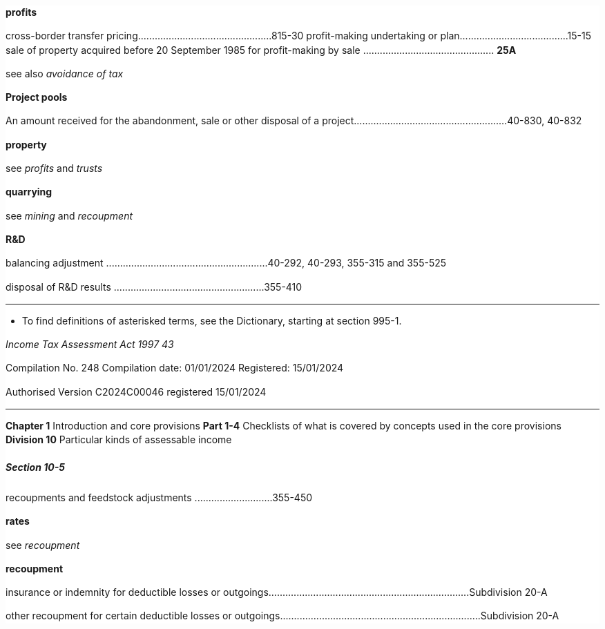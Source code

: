 **profits**

cross-border transfer pricing................................................815-30
profit-making undertaking or plan.......................................15-15
sale of property acquired before 20 September 1985
for profit-making by sale ............................................... **25A**

see also _avoidance of tax_

**Project pools**

An amount received for the abandonment, sale or other
disposal of a project.......................................................40-830, 40-832

**property**

see _profits_ and _trusts_

**quarrying**

see _mining_ and _recoupment_

**R&D**

balancing adjustment ..........................................................40-292, 40-293,
355-315 and 355-525

disposal of R&D results ......................................................355-410

_____________________________________
* To find definitions of asterisked terms, see the Dictionary, starting at section 995-1.

_Income Tax Assessment Act 1997_ _43_

Compilation No. 248 Compilation date: 01/01/2024 Registered: 15/01/2024

Authorised Version C2024C00046 registered 15/01/2024



-----


**Chapter 1** Introduction and core provisions
**Part 1-4** Checklists of what is covered by concepts used in the core provisions
**Division 10** Particular kinds of assessable income

##### Section 10-5

recoupments and feedstock adjustments ............................355-450

**rates**

see _recoupment_

**recoupment**

insurance or indemnity for deductible losses or
outgoings........................................................................Subdivision 20-A

other recoupment for certain deductible losses or
outgoings........................................................................Subdivision 20-A
